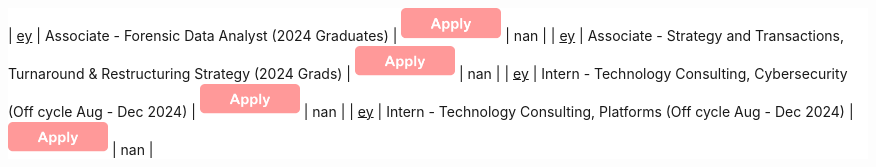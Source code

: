 | [ey](https://eyglobal.yello.co)                                                               | Associate - Forensic Data Analyst (2024 Graduates)                                                                                                               | <a href="https://eyglobal.yello.co/jobs/0zmz18RE-RGq8_oKUSSqyA?job_board_id=c1riT--B2O-KySgYWsZO1Q"><img src="/apply-btn.png" width="100" alt="Apply"></a>                                                                                                                                                                                                            | nan                                                                                                                                                                                                                                                                                                                  |
| [ey](https://eyglobal.yello.co)                                                               | Associate - Strategy and Transactions, Turnaround & Restructuring Strategy (2024 Grads)                                                                          | <a href="https://eyglobal.yello.co/jobs/lIlsKoD3VnyySWK2HkVYwg?job_board_id=c1riT--B2O-KySgYWsZO1Q"><img src="/apply-btn.png" width="100" alt="Apply"></a>                                                                                                                                                                                                            | nan                                                                                                                                                                                                                                                                                                                  |
| [ey](https://eyglobal.yello.co)                                                               | Intern - Technology Consulting, Cybersecurity (Off cycle Aug - Dec 2024)                                                                                         | <a href="https://eyglobal.yello.co/jobs/Cw9Bjt5WrLLD2_wxKbiScw?job_board_id=c1riT--B2O-KySgYWsZO1Q"><img src="/apply-btn.png" width="100" alt="Apply"></a>                                                                                                                                                                                                            | nan                                                                                                                                                                                                                                                                                                                  |
| [ey](https://eyglobal.yello.co)                                                               | Intern - Technology Consulting, Platforms (Off cycle Aug - Dec 2024)                                                                                             | <a href="https://eyglobal.yello.co/jobs/16XbvfKI05so-IHojZtpPQ?job_board_id=c1riT--B2O-KySgYWsZO1Q"><img src="/apply-btn.png" width="100" alt="Apply"></a>                                                                                                                                                                                                            | nan                                                                                                                                                                                                                                                                                                                  |